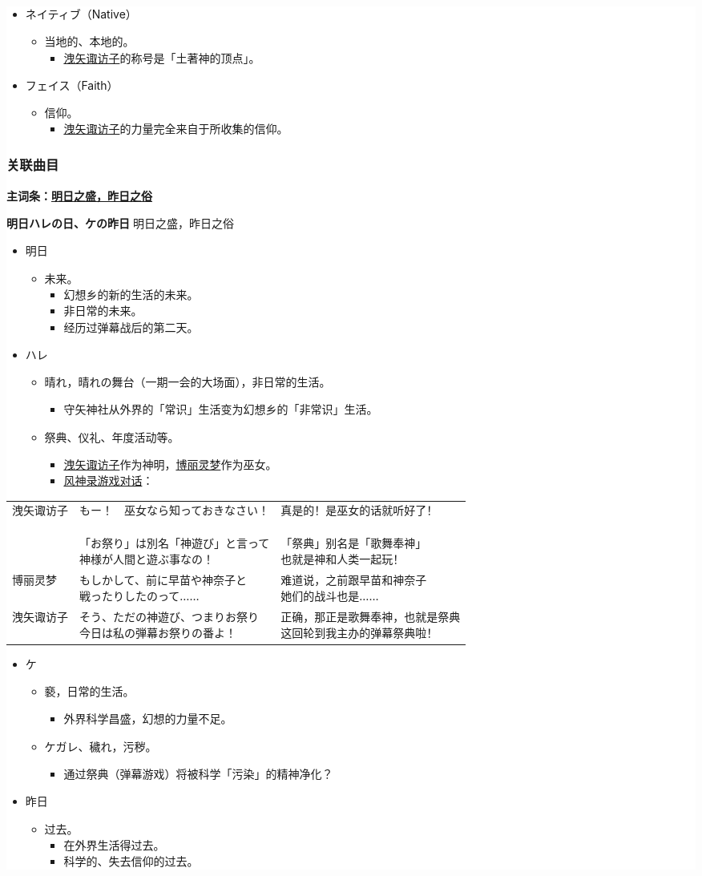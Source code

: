- ネイティブ（Native）
  - 当地的、本地的。
    - [洩矢诹访子](./洩矢诹访子.md)的称号是「土著神的顶点」。


- フェイス（Faith）
  - 信仰。
    - [洩矢诹访子](./洩矢诹访子.md)的力量完全来自于所收集的信仰。




### 关联曲目
  
 **主词条：[明日之盛，昨日之俗](./明日之盛，昨日之俗.md)** 
  
  
 **明日ハレの日、ケの昨日**   明日之盛，昨日之俗
  

- 明日
  - 未来。
    - 幻想乡的新的生活的未来。
    - 非日常的未来。
    - 经历过弹幕战后的第二天。


- ハレ
  - 晴れ，晴れの舞台（一期一会的大场面），非日常的生活。
    - 守矢神社从外界的「常识」生活变为幻想乡的「非常识」生活。

  - 祭典、仪礼、年度活动等。
    - [洩矢诹访子](./洩矢诹访子.md)作为神明，[博丽灵梦](./博丽灵梦.md)作为巫女。
    - [风神录游戏对话](./游戏对话-东方风神录-博丽灵梦_ExStory-中日对照.md)：




<table><tbody><tr class="tt-content" id="Extra_Stage-22" data-pos="&#91;&quot;Extra Stage&quot;,22&#93;"><td id="洩矢诹访子" class="tt-char" lang="zh"><div class="poem">洩矢诹访子</div></td><td class="tt-ja" lang="ja"><div class="poem">もー！　巫女なら知っておきなさい！<br><br>「お祭り」は別名「神遊び」と言って<br>神様が人間と遊ぶ事なの！</div></td><td class="tt-zh" lang="zh"><div class="poem">真是的！是巫女的话就听好了！<br><br>「祭典」别名是「歌舞奉神」<br>也就是神和人类一起玩！</div></td></tr><tr class="tt-content" id="Extra_Stage-23" data-pos="&#91;&quot;Extra Stage&quot;,23&#93;"><td id="博丽灵梦" class="tt-char" lang="zh"><div class="poem">博丽灵梦</div></td><td class="tt-ja" lang="ja"><div class="poem">もしかして、前に早苗や神奈子と<br>戦ったりしたのって……</div></td><td class="tt-zh" lang="zh"><div class="poem">难道说，之前跟早苗和神奈子<br>她们的战斗也是……</div></td></tr><tr class="tt-content" id="Extra_Stage-24" data-pos="&#91;&quot;Extra Stage&quot;,24&#93;"><td id="洩矢诹访子" class="tt-char" lang="zh"><div class="poem">洩矢诹访子</div></td><td class="tt-ja" lang="ja"><div class="poem">そう、ただの神遊び、つまりお祭り<br>今日は私の弾幕お祭りの番よ！</div></td><td class="tt-zh" lang="zh"><div class="poem">正确，那正是歌舞奉神，也就是祭典<br>这回轮到我主办的弹幕祭典啦！</div></td></tr></tbody></table>


- ケ
  - 褻，日常的生活。
    - 外界科学昌盛，幻想的力量不足。

  - ケガレ、穢れ，污秽。
    - 通过祭典（弹幕游戏）将被科学「污染」的精神净化？


- 昨日
  - 过去。
    - 在外界生活得过去。
    - 科学的、失去信仰的过去。
